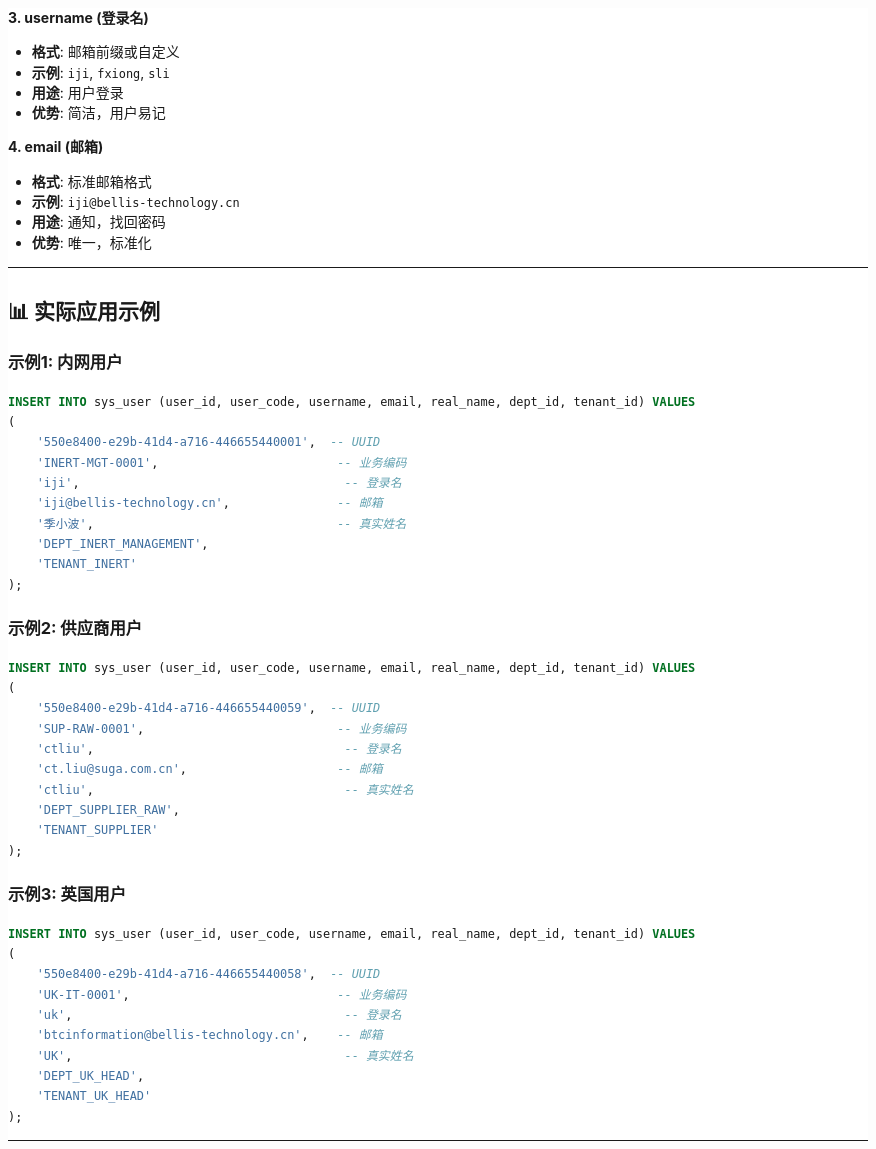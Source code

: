 **3. username (登录名)**
- **格式**: 邮箱前缀或自定义
- **示例**: `iji`, `fxiong`, `sli`
- **用途**: 用户登录
- **优势**: 简洁，用户易记

**4. email (邮箱)**
- **格式**: 标准邮箱格式
- **示例**: `iji@bellis-technology.cn`
- **用途**: 通知，找回密码
- **优势**: 唯一，标准化

---

## 📊 实际应用示例

### 示例1: 内网用户

```sql
INSERT INTO sys_user (user_id, user_code, username, email, real_name, dept_id, tenant_id) VALUES
(
    '550e8400-e29b-41d4-a716-446655440001',  -- UUID
    'INERT-MGT-0001',                         -- 业务编码
    'iji',                                     -- 登录名
    'iji@bellis-technology.cn',               -- 邮箱
    '季小波',                                  -- 真实姓名
    'DEPT_INERT_MANAGEMENT',
    'TENANT_INERT'
);
```

### 示例2: 供应商用户

```sql
INSERT INTO sys_user (user_id, user_code, username, email, real_name, dept_id, tenant_id) VALUES
(
    '550e8400-e29b-41d4-a716-446655440059',  -- UUID
    'SUP-RAW-0001',                           -- 业务编码
    'ctliu',                                   -- 登录名
    'ct.liu@suga.com.cn',                     -- 邮箱
    'ctliu',                                   -- 真实姓名
    'DEPT_SUPPLIER_RAW',
    'TENANT_SUPPLIER'
);
```

### 示例3: 英国用户

```sql
INSERT INTO sys_user (user_id, user_code, username, email, real_name, dept_id, tenant_id) VALUES
(
    '550e8400-e29b-41d4-a716-446655440058',  -- UUID
    'UK-IT-0001',                             -- 业务编码
    'uk',                                      -- 登录名
    'btcinformation@bellis-technology.cn',    -- 邮箱
    'UK',                                      -- 真实姓名
    'DEPT_UK_HEAD',
    'TENANT_UK_HEAD'
);
```

---